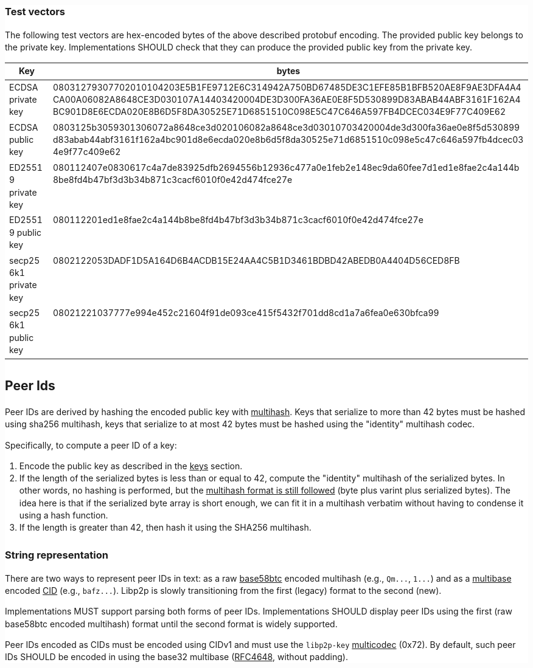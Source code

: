 ### Test vectors

The following test vectors are hex-encoded bytes of the above described protobuf encoding.
The provided public key belongs to the private key.
Implementations SHOULD check that they can produce the provided public key from the private key.

| Key                   | bytes                                                                                                                                                                                                                                                      |
|-----------------------|------------------------------------------------------------------------------------------------------------------------------------------------------------------------------------------------------------------------------------------------------------|
| ECDSA private key     | 08031279307702010104203E5B1FE9712E6C314942A750BD67485DE3C1EFE85B1BFB520AE8F9AE3DFA4A4CA00A06082A8648CE3D030107A14403420004DE3D300FA36AE0E8F5D530899D83ABAB44ABF3161F162A4BC901D8E6ECDA020E8B6D5F8DA30525E71D6851510C098E5C47C646A597FB4DCEC034E9F77C409E62 |
| ECDSA public key      | 0803125b3059301306072a8648ce3d020106082a8648ce3d03010703420004de3d300fa36ae0e8f5d530899d83abab44abf3161f162a4bc901d8e6ecda020e8b6d5f8da30525e71d6851510c098e5c47c646a597fb4dcec034e9f77c409e62                                                             |
| ED25519 private key   | 080112407e0830617c4a7de83925dfb2694556b12936c477a0e1feb2e148ec9da60fee7d1ed1e8fae2c4a144b8be8fd4b47bf3d3b34b871c3cacf6010f0e42d474fce27e                                                                                                                   |
| ED25519 public key    | 080112201ed1e8fae2c4a144b8be8fd4b47bf3d3b34b871c3cacf6010f0e42d474fce27e                                                                                                                                                                                   |
| secp256k1 private key | 0802122053DADF1D5A164D6B4ACDB15E24AA4C5B1D3461BDBD42ABEDB0A4404D56CED8FB                                                                                                                                                                                   |
| secp256k1 public key  | 08021221037777e994e452c21604f91de093ce415f5432f701dd8cd1a7a6fea0e630bfca99                                                                                                                                                                                 |

## Peer Ids

Peer IDs are derived by hashing the encoded public key with
[multihash][multihash]. Keys that serialize to more than 42 bytes must be hashed
using sha256 multihash, keys that serialize to at most 42 bytes must be hashed
using the "identity" multihash codec.

Specifically, to compute a peer ID of a key:

1. Encode the public key as described in the [keys](#keys) section.
4. If the length of the serialized bytes is less than or equal to 42, compute
   the "identity" multihash of the serialized bytes. In other words, no
   hashing is performed, but the [multihash format is still
   followed][multihash] (byte plus varint plus serialized bytes). The idea
   here is that if the serialized byte array is short enough, we can fit it in
   a multihash verbatim without having to condense it using a hash function.
5. If the length is greater than 42, then hash it using the SHA256
   multihash.

### String representation

There are two ways to represent peer IDs in text: as a raw
[base58btc][base58btc] encoded multihash (e.g., `Qm...`, `1...`) and as a
[multibase][multibase] encoded [CID][cid] (e.g., `bafz...`). Libp2p is slowly
transitioning from the first (legacy) format to the second (new).

Implementations MUST support parsing both forms of peer IDs. Implementations
SHOULD display peer IDs using the first (raw base58btc encoded multihash) format
until the second format is widely supported.

Peer IDs encoded as CIDs must be encoded using CIDv1 and must use the
`libp2p-key` [multicodec][multicodec] (0x72). By default, such peer IDs SHOULD
be encoded in using the base32 multibase
([RFC4648](https://tools.ietf.org/html/rfc4648), without padding).


[@mgoelzer]: https://github.com/mgoelzer
[@yusefnapora]: https://github.com/yusefnapora
[@raulk]: https://github.com/raulk
[@vyzo]: https://github.com/vyzo
[@Stebalien]: https://github.com/Stebalien
[@lidel]: https://github.com/lidel
[multihash]: https://github.com/multiformats/multihash
[multicodec]: https://github.com/multiformats/multicodec
[multibase]: https://github.com/multiformats/multibase
[base58btc]: https://en.bitcoinwiki.org/wiki/Base58#Alphabet_Base58
[cid]: https://github.com/multiformats/cid
[cid-decoding]: https://github.com/multiformats/cid#decoding-algorithm
[protobuf-encoding]: https://developers.google.com/protocol-buffers/docs/encoding